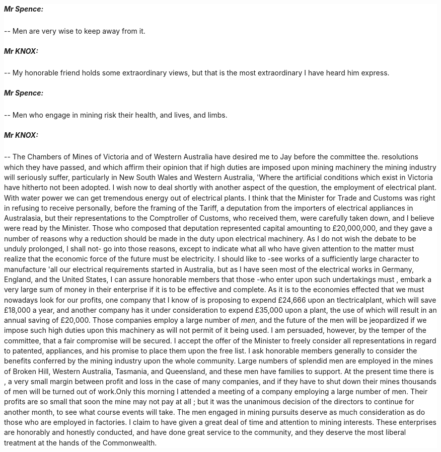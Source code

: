 ##### Mr Spence:

-- Men are very wise to keep away from it. 

##### Mr KNOX:

-- My honorable friend holds some extraordinary views, but that is the most extraordinary I have heard him express. 

##### Mr Spence:

-- Men who engage in mining risk their health, and lives, and limbs. 

##### Mr KNOX:

-- The Chambers of Mines of Victoria and of Western Australia have desired me to Jay before the committee the. resolutions which they have passed, and which affirm their opinion that if high duties are imposed upon mining machinery the mining industry will seriously suffer, particularly in New South Wales and Western Australia, 'Where the artificial conditions which exist in Victoria have hitherto not been adopted. I wish now to deal shortly with another aspect of the question, the employment of electrical plant. With water power we can get tremendous energy out of electrical plants. I think that the Minister for Trade and Customs was right in refusing to receive personally, before the framing of the Tariff, a deputation from the importers of electrical appliances in Australasia, but their representations to the Comptroller of Customs, who received them, were carefully taken down, and I believe were read by the Minister. Those who composed that deputation represented capital amounting to £20,000,000, and they gave a number of reasons why a reduction should be made in the duty upon electrical machinery. As I do not wish the debate to be unduly prolonged, I shall not- go into those reasons, except to indicate what all who have given attention to the matter must realize that the economic force of the future must be electricity. I should like to -see works of a sufficiently large character to manufacture 'all our electrical requirements started in Australia, but as I have seen most of the electrical works in Germany, England, and the United States, I can assure honorable members that those -who enter upon such undertakings must , embark a very large sum of money in their enterprise if it is to be effective and complete. As it is to the economies effected that we must nowadays  look for our profits, one company that I know of is proposing to expend £24,666 upon an tlectricalplant, which will save £18,000 a year, and another company has it under consideration to expend £35,000 upon a plant, the use of which will result in an annual saving of £20,000. Those companies employ a large number of  *men,*  and the future of the men will be jeopardized if we impose such high duties upon this machinery as will not permit of it being used. I am persuaded, however, by the temper of the committee, that a fair compromise will be secured. I accept the offer of the Minister to freely consider all representations in regard to patented, appliances, and his promise to place them upon the free list. I ask honorable members generally to consider the benefits conferred by the mining industry upon the whole community. Large numbers of splendid men are employed in the mines of Broken Hill, Western Australia, Tasmania, and Queensland, and these men have families to support. At the present time there is , a very small margin between profit and loss in the case of many companies, and if they have to shut down their mines thousands of men will be turned out of work.Only this morning I attended a meeting of a company employing a large number of men. Their profits are so small that soon the mine may not pay at all ; but it was the unanimous decision of the directors to continue for another month, to see what course events will take. The men engaged in mining pursuits deserve as much consideration as do those who are employed in factories. I claim to have given a great deal of time and attention to mining interests. These enterprises are honorably and honestly conducted, and have done great service to the community, and they deserve the most liberal treatment at the hands of the Commonwealth. 
